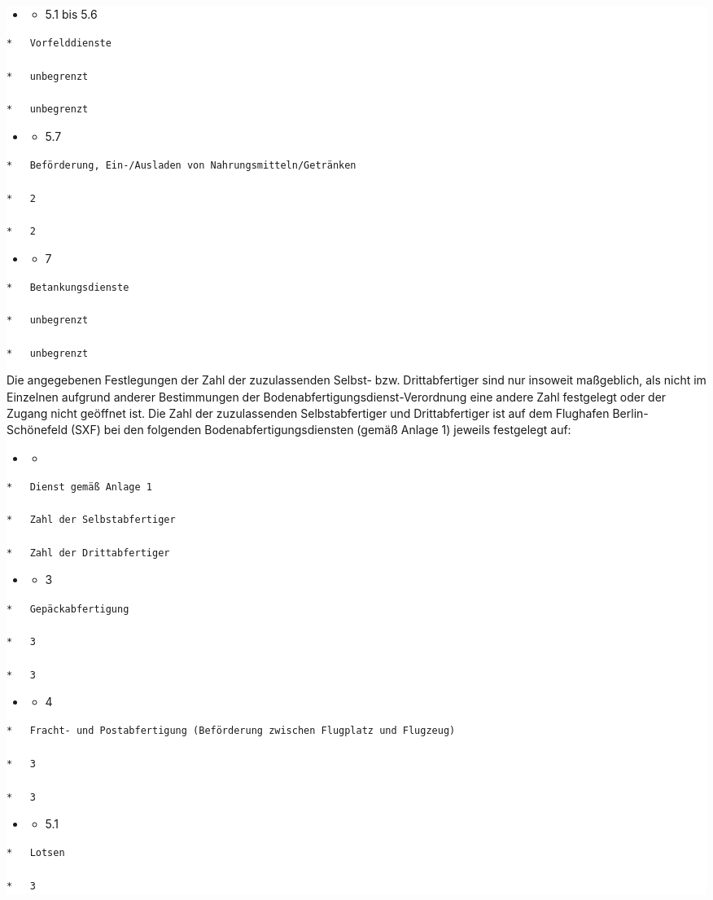 
*    *   5.1 bis 5.6

    *   Vorfelddienste

    *   unbegrenzt

    *   unbegrenzt


*    *   5.7

    *   Beförderung, Ein-/Ausladen von Nahrungsmitteln/Getränken

    *   2

    *   2


*    *   7

    *   Betankungsdienste

    *   unbegrenzt

    *   unbegrenzt



Die angegebenen Festlegungen der Zahl der zuzulassenden Selbst- bzw. Drittabfertiger sind nur insoweit maßgeblich, als nicht im Einzelnen aufgrund anderer Bestimmungen der Bodenabfertigungsdienst-Verordnung eine andere Zahl festgelegt oder der Zugang nicht geöffnet ist.
Die Zahl der zuzulassenden Selbstabfertiger und Drittabfertiger ist auf dem Flughafen Berlin-Schönefeld (SXF) bei den folgenden Bodenabfertigungsdiensten (gemäß Anlage 1) jeweils festgelegt auf:

*    *
    *   Dienst gemäß Anlage 1

    *   Zahl der Selbstabfertiger

    *   Zahl der Drittabfertiger


*    *   3

    *   Gepäckabfertigung

    *   3

    *   3


*    *   4

    *   Fracht- und Postabfertigung (Beförderung zwischen Flugplatz und Flugzeug)

    *   3

    *   3


*    *   5.1

    *   Lotsen

    *   3
